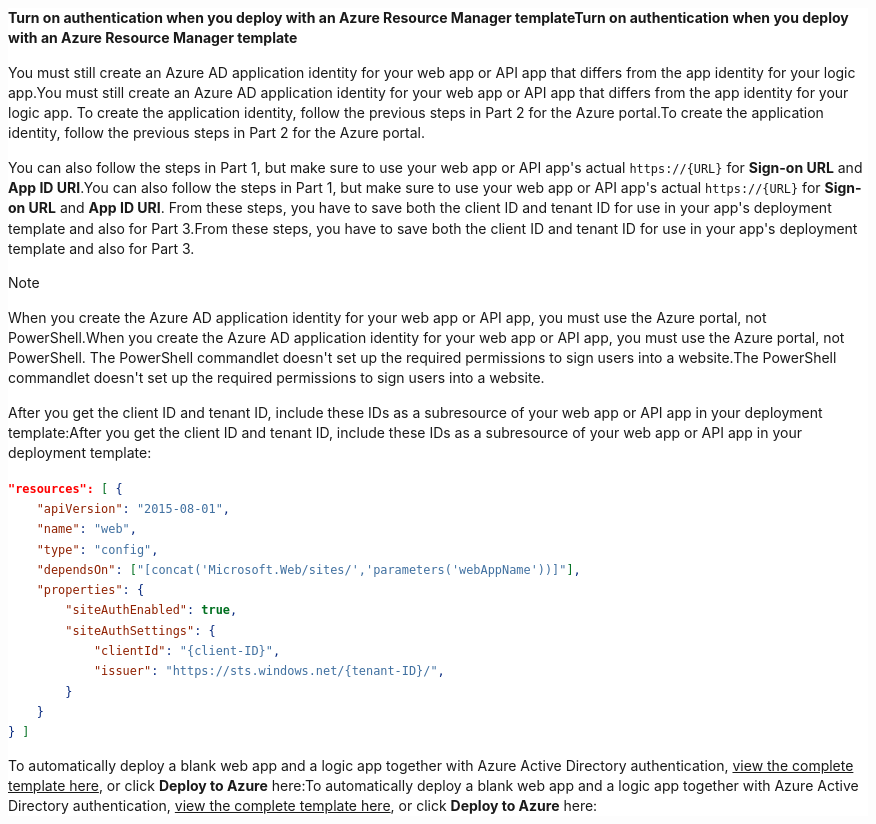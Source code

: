 <a name="authen-deploy"></a>

<span data-ttu-id="b5e25-182">**Turn on authentication when you deploy with an Azure Resource Manager template**</span><span class="sxs-lookup"><span data-stu-id="b5e25-182">**Turn on authentication when you deploy with an Azure Resource Manager template**</span></span>

<span data-ttu-id="b5e25-183">You must still create an Azure AD application identity for your web app or API app that differs from the app identity for your logic app.</span><span class="sxs-lookup"><span data-stu-id="b5e25-183">You must still create an Azure AD application identity for your web app or API app that differs from the app identity for your logic app.</span></span> <span data-ttu-id="b5e25-184">To create the application identity, follow the previous steps in Part 2 for the Azure portal.</span><span class="sxs-lookup"><span data-stu-id="b5e25-184">To create the application identity, follow the previous steps in Part 2 for the Azure portal.</span></span> 

<span data-ttu-id="b5e25-185">You can also follow the steps in Part 1, but make sure to use your web app or API app's actual `https://{URL}` for **Sign-on URL** and **App ID URI**.</span><span class="sxs-lookup"><span data-stu-id="b5e25-185">You can also follow the steps in Part 1, but make sure to use your web app or API app's actual `https://{URL}` for **Sign-on URL** and **App ID URI**.</span></span> <span data-ttu-id="b5e25-186">From these steps, you have to save both the client ID and tenant ID for use in your app's deployment template and also for Part 3.</span><span class="sxs-lookup"><span data-stu-id="b5e25-186">From these steps, you have to save both the client ID and tenant ID for use in your app's deployment template and also for Part 3.</span></span>

> [!NOTE]
> <span data-ttu-id="b5e25-187">When you create the Azure AD application identity for your web app or API app, you must use the Azure portal, not PowerShell.</span><span class="sxs-lookup"><span data-stu-id="b5e25-187">When you create the Azure AD application identity for your web app or API app, you must use the Azure portal, not PowerShell.</span></span> <span data-ttu-id="b5e25-188">The PowerShell commandlet doesn't set up the required permissions to sign users into a website.</span><span class="sxs-lookup"><span data-stu-id="b5e25-188">The PowerShell commandlet doesn't set up the required permissions to sign users into a website.</span></span>

<span data-ttu-id="b5e25-189">After you get the client ID and tenant ID, include these IDs as a subresource of your web app or API app in your deployment template:</span><span class="sxs-lookup"><span data-stu-id="b5e25-189">After you get the client ID and tenant ID, include these IDs as a subresource of your web app or API app in your deployment template:</span></span>

``` json
"resources": [ {
    "apiVersion": "2015-08-01",
    "name": "web",
    "type": "config",
    "dependsOn": ["[concat('Microsoft.Web/sites/','parameters('webAppName'))]"],
    "properties": {
        "siteAuthEnabled": true,
        "siteAuthSettings": {
            "clientId": "{client-ID}",
            "issuer": "https://sts.windows.net/{tenant-ID}/",
        }
    }
} ]
```

<span data-ttu-id="b5e25-190">To automatically deploy a blank web app and a logic app together with Azure Active Directory authentication, [view the complete template here](https://github.com/Azure/azure-quickstart-templates/tree/master/201-logic-app-custom-api/azuredeploy.json), or click **Deploy to Azure** here:</span><span class="sxs-lookup"><span data-stu-id="b5e25-190">To automatically deploy a blank web app and a logic app together with Azure Active Directory authentication, [view the complete template here](https://github.com/Azure/azure-quickstart-templates/tree/master/201-logic-app-custom-api/azuredeploy.json), or click **Deploy to Azure** here:</span></span>
